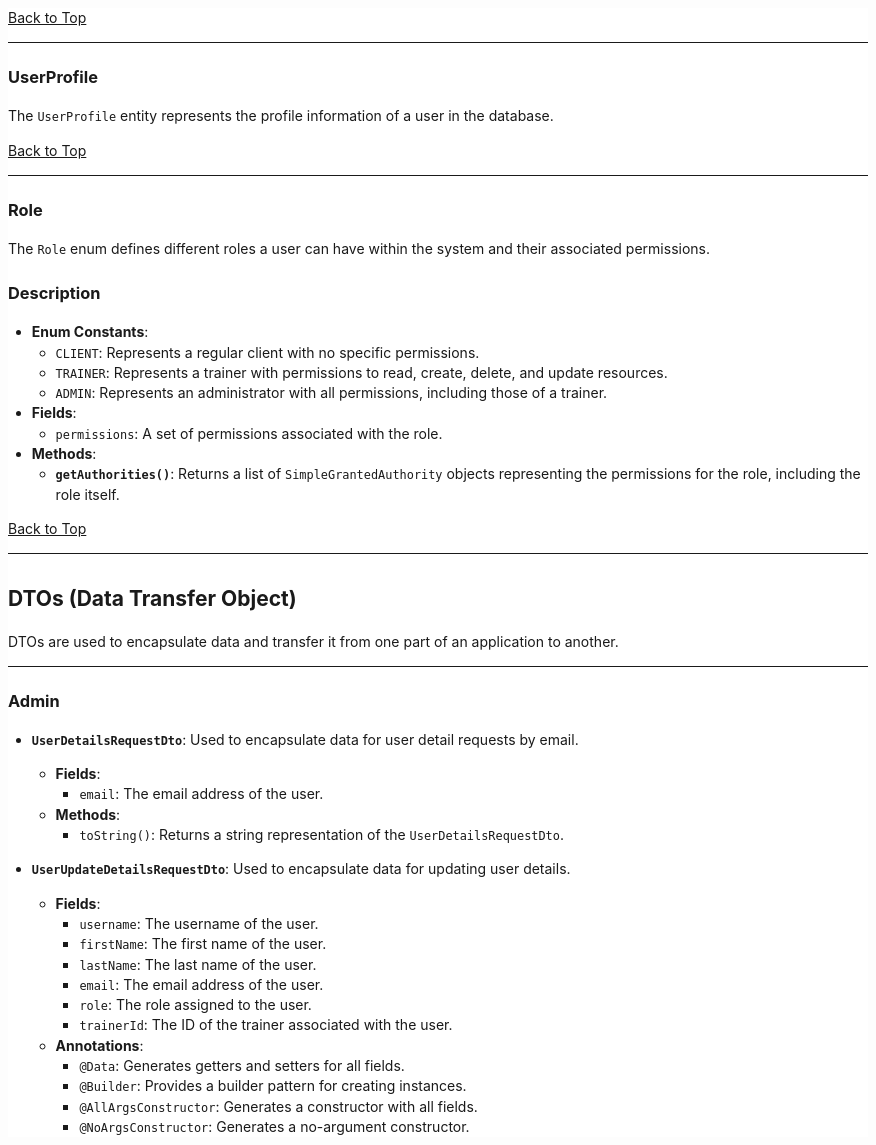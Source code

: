 [Back to Top](#top)

---

### UserProfile

The `UserProfile` entity represents the profile information of a user in the database.


[Back to Top](#top)

---

### Role

The `Role` enum defines different roles a user can have within the system and their associated permissions.

### Description
- **Enum Constants**:
  - `CLIENT`: Represents a regular client with no specific permissions.
  - `TRAINER`: Represents a trainer with permissions to read, create, delete, and update resources.
  - `ADMIN`: Represents an administrator with all permissions, including those of a trainer.
- **Fields**:
  - `permissions`: A set of permissions associated with the role.
- **Methods**:
  - **`getAuthorities()`**: Returns a list of `SimpleGrantedAuthority` objects representing the permissions for the role, including the role itself.

[Back to Top](#top)

---

## DTOs (Data Transfer Object)
DTOs are used to encapsulate data and transfer it from one part of an application to another.

---

### Admin

- **`UserDetailsRequestDto`**: Used to encapsulate data for user detail requests by email.
  - **Fields**:
    - `email`: The email address of the user.
  - **Methods**:
    - `toString()`: Returns a string representation of the `UserDetailsRequestDto`.

- **`UserUpdateDetailsRequestDto`**: Used to encapsulate data for updating user details.
  - **Fields**:
    - `username`: The username of the user.
    - `firstName`: The first name of the user.
    - `lastName`: The last name of the user.
    - `email`: The email address of the user.
    - `role`: The role assigned to the user.
    - `trainerId`: The ID of the trainer associated with the user.
  - **Annotations**:
    - `@Data`: Generates getters and setters for all fields.
    - `@Builder`: Provides a builder pattern for creating instances.
    - `@AllArgsConstructor`: Generates a constructor with all fields.
    - `@NoArgsConstructor`: Generates a no-argument constructor.
